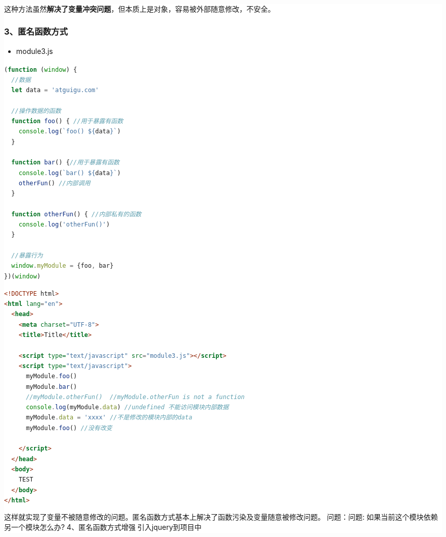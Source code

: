 这种方法虽然**解决了变量冲突问题**，但本质上是对象，容易被外部随意修改，不安全。
### 3、匿名函数方式

- module3.js
```javascript
(function (window) {
  //数据
  let data = 'atguigu.com'

  //操作数据的函数
  function foo() { //用于暴露有函数
    console.log(`foo() ${data}`)
  }

  function bar() {//用于暴露有函数
    console.log(`bar() ${data}`)
    otherFun() //内部调用
  }

  function otherFun() { //内部私有的函数
    console.log('otherFun()')
  }

  //暴露行为
  window.myModule = {foo, bar}
})(window)
```
```html
<!DOCTYPE html>
<html lang="en">
  <head>
    <meta charset="UTF-8">
    <title>Title</title>

    <script type="text/javascript" src="module3.js"></script>
    <script type="text/javascript">
      myModule.foo()
      myModule.bar()
      //myModule.otherFun()  //myModule.otherFun is not a function
      console.log(myModule.data) //undefined 不能访问模块内部数据
      myModule.data = 'xxxx' //不是修改的模块内部的data
      myModule.foo() //没有改变
    
    </script>
  </head>
  <body>
    TEST
  </body>
</html>
```
这样就实现了变量不被随意修改的问题。匿名函数方式基本上解决了函数污染及变量随意被修改问题。
问题：问题: 如果当前这个模块依赖另一个模块怎么办?
4、匿名函数方式增强
引入jquery到项目中 
